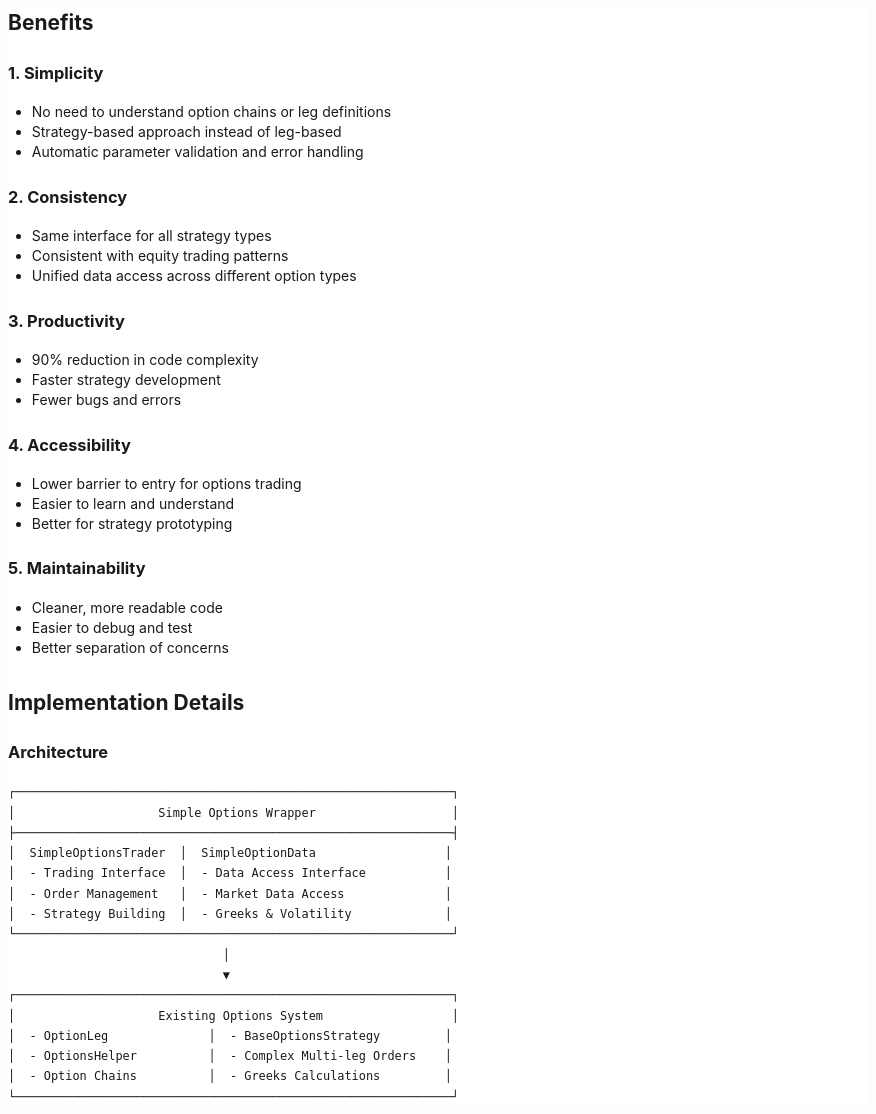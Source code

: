 ## Benefits

### 1. **Simplicity**
- No need to understand option chains or leg definitions
- Strategy-based approach instead of leg-based
- Automatic parameter validation and error handling

### 2. **Consistency**
- Same interface for all strategy types
- Consistent with equity trading patterns
- Unified data access across different option types

### 3. **Productivity**
- 90% reduction in code complexity
- Faster strategy development
- Fewer bugs and errors

### 4. **Accessibility**
- Lower barrier to entry for options trading
- Easier to learn and understand
- Better for strategy prototyping

### 5. **Maintainability**
- Cleaner, more readable code
- Easier to debug and test
- Better separation of concerns

## Implementation Details

### Architecture

```
┌─────────────────────────────────────────────────────────────┐
│                    Simple Options Wrapper                   │
├─────────────────────────────────────────────────────────────┤
│  SimpleOptionsTrader  │  SimpleOptionData                  │
│  - Trading Interface  │  - Data Access Interface           │
│  - Order Management   │  - Market Data Access              │
│  - Strategy Building  │  - Greeks & Volatility             │
└─────────────────────────────────────────────────────────────┘
                              │
                              ▼
┌─────────────────────────────────────────────────────────────┐
│                    Existing Options System                  │
│  - OptionLeg              │  - BaseOptionsStrategy         │
│  - OptionsHelper          │  - Complex Multi-leg Orders    │
│  - Option Chains          │  - Greeks Calculations         │
└─────────────────────────────────────────────────────────────┘
```
